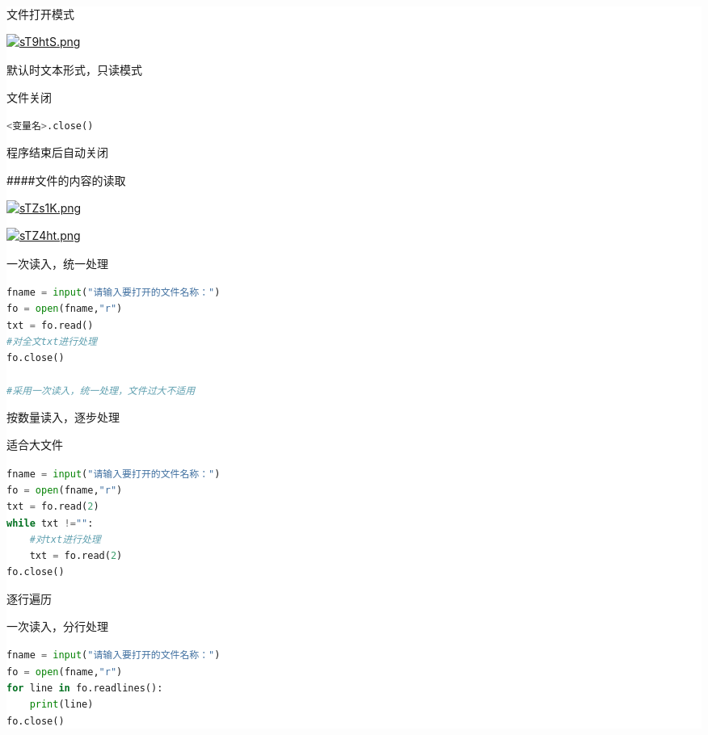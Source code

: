 

文件打开模式

[![sT9htS.png](https://s3.ax1x.com/2021/01/23/sT9htS.png)](https://imgchr.com/i/sT9htS)

默认时文本形式，只读模式



文件关闭

```python
<变量名>.close()
```

程序结束后自动关闭



####文件的内容的读取

[![sTZs1K.png](https://s3.ax1x.com/2021/01/23/sTZs1K.png)](https://imgchr.com/i/sTZs1K)



[![sTZ4ht.png](https://s3.ax1x.com/2021/01/23/sTZ4ht.png)](https://imgchr.com/i/sTZ4ht)



一次读入，统一处理

```python
fname = input("请输入要打开的文件名称：")
fo = open(fname,"r")
txt = fo.read()
#对全文txt进行处理
fo.close()

#采用一次读入，统一处理，文件过大不适用
```



按数量读入，逐步处理

适合大文件

```python
fname = input("请输入要打开的文件名称：")
fo = open(fname,"r")
txt = fo.read(2)
while txt !="":
    #对txt进行处理
    txt = fo.read(2)
fo.close()
```



逐行遍历

一次读入，分行处理

```python
fname = input("请输入要打开的文件名称：")
fo = open(fname,"r")
for line in fo.readlines():
    print(line)
fo.close()
```
